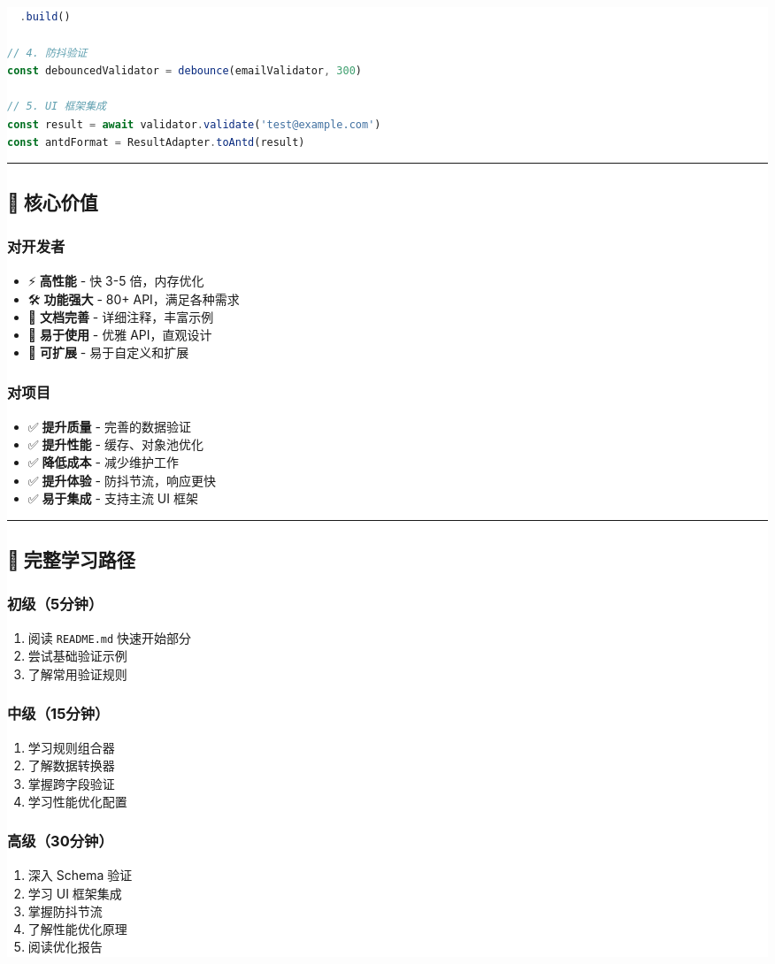 ```typescript
  .build()

// 4. 防抖验证
const debouncedValidator = debounce(emailValidator, 300)

// 5. UI 框架集成
const result = await validator.validate('test@example.com')
const antdFormat = ResultAdapter.toAntd(result)
```

---

## 🎁 核心价值

### 对开发者
- ⚡ **高性能** - 快 3-5 倍，内存优化
- 🛠️ **功能强大** - 80+ API，满足各种需求
- 📝 **文档完善** - 详细注释，丰富示例
- 🎯 **易于使用** - 优雅 API，直观设计
- 🔄 **可扩展** - 易于自定义和扩展

### 对项目
- ✅ **提升质量** - 完善的数据验证
- ✅ **提升性能** - 缓存、对象池优化
- ✅ **降低成本** - 减少维护工作
- ✅ **提升体验** - 防抖节流，响应更快
- ✅ **易于集成** - 支持主流 UI 框架

---

## 📖 完整学习路径

### 初级（5分钟）
1. 阅读 `README.md` 快速开始部分
2. 尝试基础验证示例
3. 了解常用验证规则

### 中级（15分钟）
1. 学习规则组合器
2. 了解数据转换器
3. 掌握跨字段验证
4. 学习性能优化配置

### 高级（30分钟）
1. 深入 Schema 验证
2. 学习 UI 框架集成
3. 掌握防抖节流
4. 了解性能优化原理
5. 阅读优化报告
